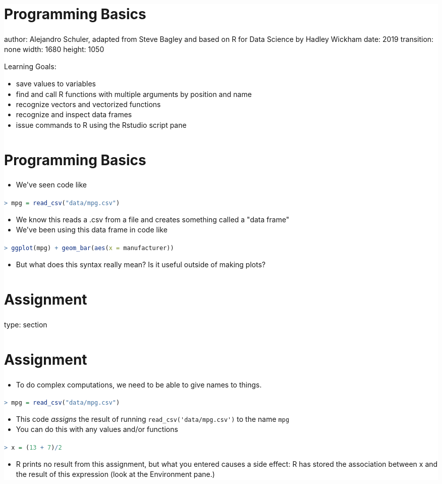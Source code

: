 Programming Basics
========================================================
author: Alejandro Schuler, adapted from Steve Bagley and based on R for Data Science by Hadley Wickham
date: 2019
transition: none
width: 1680
height: 1050

Learning Goals:

- save values to variables
- find and call R functions with multiple arguments by position and name
- recognize vectors and vectorized functions
- recognize and inspect data frames
- issue commands to R using the Rstudio script pane


<style>
.small-code pre code {
  font-size: 0.5em;
}
</style>

Programming Basics
========================================================
- We've seen code like


```r
> mpg = read_csv("data/mpg.csv")
```
- We know this reads a .csv from a file and creates something called a "data frame" 
- We've been using this data frame in code like

```r
> ggplot(mpg) + geom_bar(aes(x = manufacturer))
```
- But what does this syntax really mean? Is it useful outside of making plots?

Assignment
===
type: section

Assignment
========================================================

- To do complex computations, we need to be able to give
names to things.

```r
> mpg = read_csv("data/mpg.csv")
```
- This code *assigns* the result of running `read_csv('data/mpg.csv')` to the name `mpg`
- You can do this with any values and/or functions

```r
> x = (13 + 7)/2
```
- R prints no result from this assignment, but what you entered
causes a side effect: R has stored the association between
x and the result of this expression (look at the Environment pane.)
